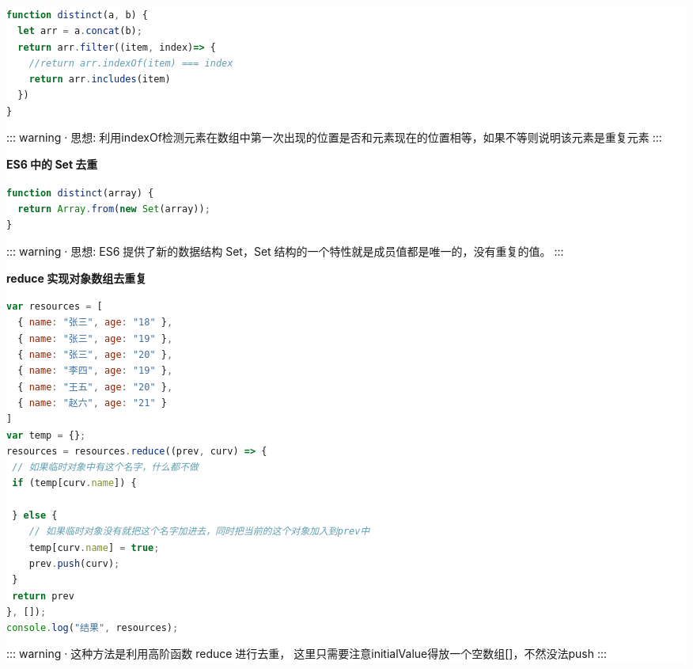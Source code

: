 ``` js
function distinct(a, b) {
  let arr = a.concat(b);
  return arr.filter((item, index)=> {
    //return arr.indexOf(item) === index
    return arr.includes(item)
  })
}
``` 
::: warning ·
思想: 利用indexOf检测元素在数组中第一次出现的位置是否和元素现在的位置相等，如果不等则说明该元素是重复元素
:::


**ES6 中的 Set 去重**

``` js
function distinct(array) {
  return Array.from(new Set(array));
}
``` 
::: warning ·
思想: ES6 提供了新的数据结构 Set，Set 结构的一个特性就是成员值都是唯一的，没有重复的值。
:::

**reduce 实现对象数组去重复**

``` js
var resources = [
  { name: "张三", age: "18" },
  { name: "张三", age: "19" },
  { name: "张三", age: "20" },
  { name: "李四", age: "19" },
  { name: "王五", age: "20" },
  { name: "赵六", age: "21" }
]
var temp = {};
resources = resources.reduce((prev, curv) => {
 // 如果临时对象中有这个名字，什么都不做
 if (temp[curv.name]) {
 
 } else {
    // 如果临时对象没有就把这个名字加进去，同时把当前的这个对象加入到prev中
    temp[curv.name] = true;
    prev.push(curv);
 }
 return prev
}, []);
console.log("结果", resources);
``` 
::: warning ·
这种方法是利用高阶函数 reduce 进行去重， 这里只需要注意initialValue得放一个空数组[]，不然没法push
:::

